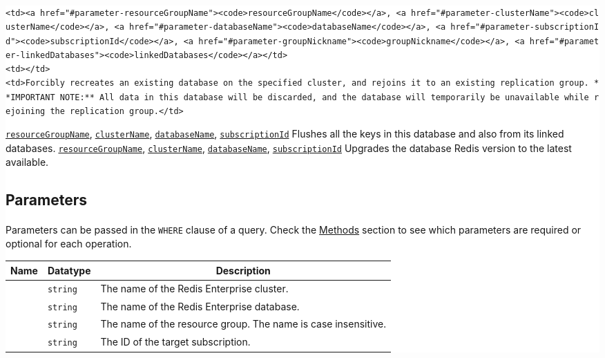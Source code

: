     <td><a href="#parameter-resourceGroupName"><code>resourceGroupName</code></a>, <a href="#parameter-clusterName"><code>clusterName</code></a>, <a href="#parameter-databaseName"><code>databaseName</code></a>, <a href="#parameter-subscriptionId"><code>subscriptionId</code></a>, <a href="#parameter-groupNickname"><code>groupNickname</code></a>, <a href="#parameter-linkedDatabases"><code>linkedDatabases</code></a></td>
    <td></td>
    <td>Forcibly recreates an existing database on the specified cluster, and rejoins it to an existing replication group. **IMPORTANT NOTE:** All data in this database will be discarded, and the database will temporarily be unavailable while rejoining the replication group.</td>
</tr>
<tr>
    <td><a href="#flush"><CopyableCode code="flush" /></a></td>
    <td><CopyableCode code="exec" /></td>
    <td><a href="#parameter-resourceGroupName"><code>resourceGroupName</code></a>, <a href="#parameter-clusterName"><code>clusterName</code></a>, <a href="#parameter-databaseName"><code>databaseName</code></a>, <a href="#parameter-subscriptionId"><code>subscriptionId</code></a></td>
    <td></td>
    <td>Flushes all the keys in this database and also from its linked databases.</td>
</tr>
<tr>
    <td><a href="#upgrade_db_redis_version"><CopyableCode code="upgrade_db_redis_version" /></a></td>
    <td><CopyableCode code="exec" /></td>
    <td><a href="#parameter-resourceGroupName"><code>resourceGroupName</code></a>, <a href="#parameter-clusterName"><code>clusterName</code></a>, <a href="#parameter-databaseName"><code>databaseName</code></a>, <a href="#parameter-subscriptionId"><code>subscriptionId</code></a></td>
    <td></td>
    <td>Upgrades the database Redis version to the latest available.</td>
</tr>
</tbody>
</table>

## Parameters

Parameters can be passed in the `WHERE` clause of a query. Check the [Methods](#methods) section to see which parameters are required or optional for each operation.

<table>
<thead>
    <tr>
    <th>Name</th>
    <th>Datatype</th>
    <th>Description</th>
    </tr>
</thead>
<tbody>
<tr id="parameter-clusterName">
    <td><CopyableCode code="clusterName" /></td>
    <td><code>string</code></td>
    <td>The name of the Redis Enterprise cluster.</td>
</tr>
<tr id="parameter-databaseName">
    <td><CopyableCode code="databaseName" /></td>
    <td><code>string</code></td>
    <td>The name of the Redis Enterprise database.</td>
</tr>
<tr id="parameter-resourceGroupName">
    <td><CopyableCode code="resourceGroupName" /></td>
    <td><code>string</code></td>
    <td>The name of the resource group. The name is case insensitive.</td>
</tr>
<tr id="parameter-subscriptionId">
    <td><CopyableCode code="subscriptionId" /></td>
    <td><code>string</code></td>
    <td>The ID of the target subscription.</td>